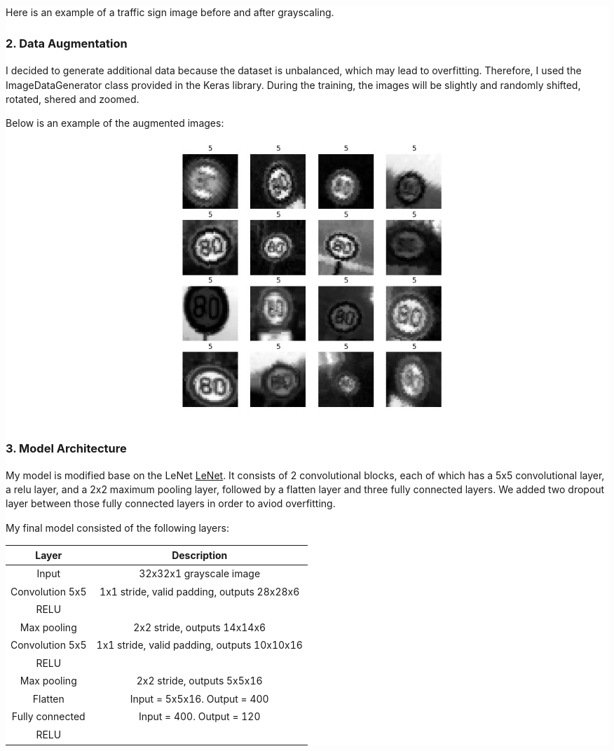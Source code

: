 Here is an example of a traffic sign image before and after grayscaling.

### 2. Data Augmentation


I decided to generate additional data because the dataset is unbalanced, which may lead to overfitting. Therefore, I used the ImageDataGenerator class provided in the Keras library. During the training, the images will be slightly and randomly shifted, rotated, shered and zoomed.

Below is an example of the augmented images:

<center><img src="./output_images/augment.jpg" width="400" height="400"/></center>



### 3. Model Architecture 
My model is modified base on the LeNet [LeNet](http://yann.lecun.com/exdb/publis/pdf/lecun-98.pdf). It consists of 2 convolutional blocks, each of which has a 5x5 convolutional layer, a relu layer, and a 2x2 maximum pooling layer, followed by a flatten layer and three fully connected layers. We added two dropout layer between those fully connected layers in order to aviod overfitting.

My final model consisted of the following layers:

| Layer         		|     Description	        					| 
|:---------------------:|:---------------------------------------------:| 
| Input         		| 32x32x1 grayscale image   				    | 
| Convolution 5x5     	| 1x1 stride, valid padding, outputs 28x28x6 	|
| RELU					|												|
| Max pooling	      	| 2x2 stride,  outputs 14x14x6 				    |
| Convolution 5x5	    | 1x1 stride, valid padding, outputs 10x10x16   |
| RELU					|												|
| Max pooling	      	| 2x2 stride,  outputs 5x5x16 				    |
| Flatten				| Input = 5x5x16. Output = 400					|
| Fully connected		| Input = 400. Output = 120			        	|
| RELU  				|            									|